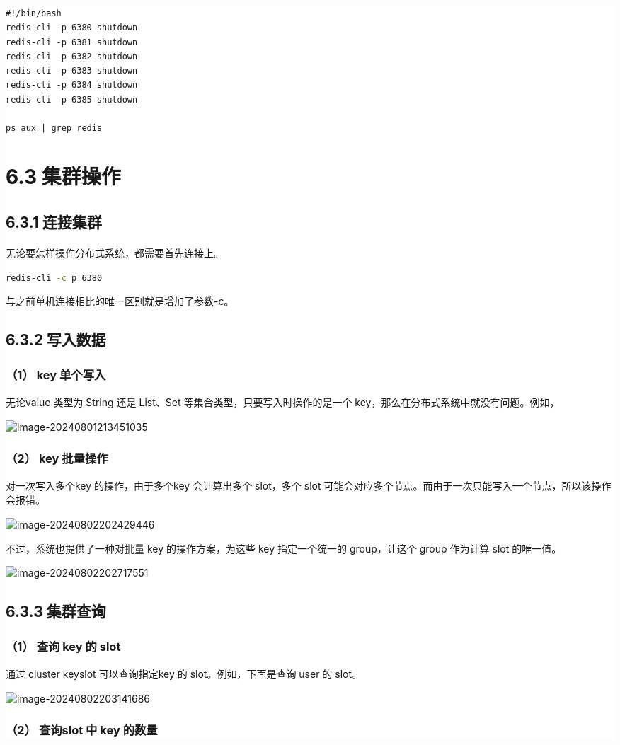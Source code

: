```shell
#!/bin/bash
redis-cli -p 6380 shutdown
redis-cli -p 6381 shutdown
redis-cli -p 6382 shutdown
redis-cli -p 6383 shutdown
redis-cli -p 6384 shutdown
redis-cli -p 6385 shutdown

ps aux | grep redis	
```

# 6.3 集群操作

## 6.3.1    连接集群

无论要怎样操作分布式系统，都需要首先连接上。

```bash
redis-cli -c p 6380
```

与之前单机连接相比的唯一区别就是增加了参数-c。

## 6.3.2   写入数据

### （1）  key 单个写入

无论value 类型为 String 还是 List、Set 等集合类型，只要写入时操作的是一个 key，那么在分布式系统中就没有问题。例如，

![image-20240801213451035](https://gitee.com/LowProfile666/image-bed/raw/master/img/202408012134082.png)

### （2）  key 批量操作

对一次写入多个key 的操作，由于多个key 会计算出多个 slot，多个 slot 可能会对应多个节点。而由于一次只能写入一个节点，所以该操作会报错。

![image-20240802202429446](https://gitee.com/LowProfile666/image-bed/raw/master/img/202408022024541.png)

不过，系统也提供了一种对批量 key 的操作方案，为这些 key 指定一个统一的 group，让这个 group 作为计算 slot 的唯一值。

![image-20240802202717551](https://gitee.com/LowProfile666/image-bed/raw/master/img/202408022027601.png)

## 6.3.3  集群查询

### （1）  查询 key 的 slot

通过 cluster keyslot 可以查询指定key 的 slot。例如，下面是查询 user 的 slot。

![image-20240802203141686](https://gitee.com/LowProfile666/image-bed/raw/master/img/202408022031734.png)

### （2）  查询slot 中 key 的数量
